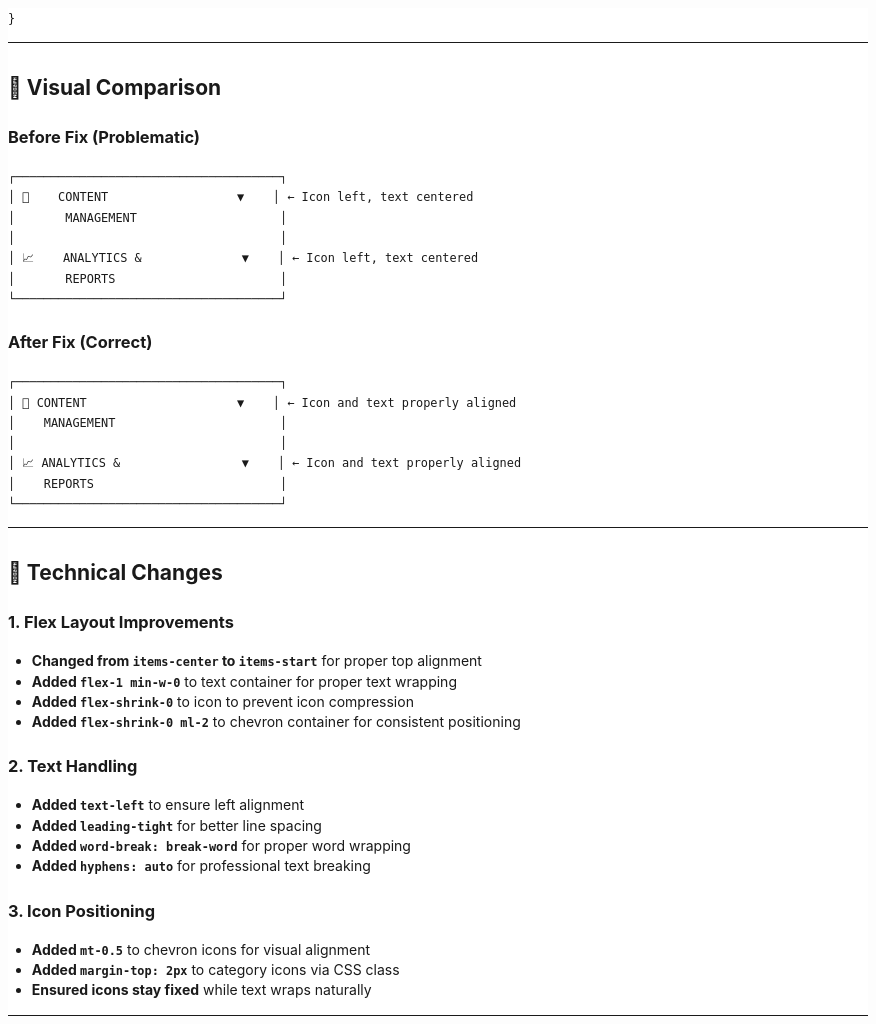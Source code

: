```css
}
```

---

## 🎨 **Visual Comparison**

### **Before Fix (Problematic)**
```
┌─────────────────────────────────────┐
│ 🎨    CONTENT                  ▼    │ ← Icon left, text centered
│       MANAGEMENT                    │
│                                     │
│ 📈    ANALYTICS &              ▼    │ ← Icon left, text centered  
│       REPORTS                       │
└─────────────────────────────────────┘
```

### **After Fix (Correct)**
```
┌─────────────────────────────────────┐
│ 🎨 CONTENT                     ▼    │ ← Icon and text properly aligned
│    MANAGEMENT                       │
│                                     │
│ 📈 ANALYTICS &                 ▼    │ ← Icon and text properly aligned
│    REPORTS                          │
└─────────────────────────────────────┘
```

---

## 🔧 **Technical Changes**

### **1. Flex Layout Improvements**
- **Changed from `items-center` to `items-start`** for proper top alignment
- **Added `flex-1 min-w-0`** to text container for proper text wrapping
- **Added `flex-shrink-0`** to icon to prevent icon compression
- **Added `flex-shrink-0 ml-2`** to chevron container for consistent positioning

### **2. Text Handling**
- **Added `text-left`** to ensure left alignment
- **Added `leading-tight`** for better line spacing
- **Added `word-break: break-word`** for proper word wrapping
- **Added `hyphens: auto`** for professional text breaking

### **3. Icon Positioning**
- **Added `mt-0.5`** to chevron icons for visual alignment
- **Added `margin-top: 2px`** to category icons via CSS class
- **Ensured icons stay fixed** while text wraps naturally

---